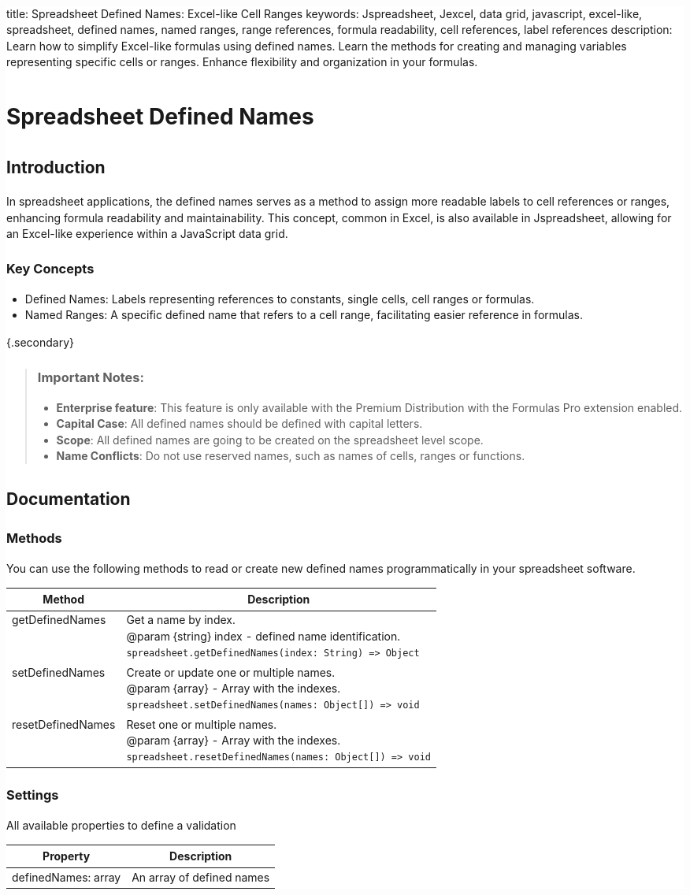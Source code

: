 title: Spreadsheet Defined Names: Excel-like Cell Ranges
keywords: Jspreadsheet, Jexcel, data grid, javascript, excel-like, spreadsheet, defined names, named ranges, range references, formula readability, cell references, label references
description: Learn how to simplify Excel-like formulas using defined names. Learn the methods for creating and managing variables representing specific cells or ranges. Enhance flexibility and organization in your formulas.

# Spreadsheet Defined Names

## Introduction

In spreadsheet applications, the defined names serves as a method to assign more readable labels to cell references or ranges, enhancing formula readability and maintainability. This concept, common in Excel, is also available in Jspreadsheet, allowing for an Excel-like experience within a JavaScript data grid.

### Key Concepts

- Defined Names: Labels representing references to constants, single cells, cell ranges or formulas.
- Named Ranges: A specific defined name that refers to a cell range, facilitating easier reference in formulas.

{.secondary}
> ### Important Notes:
> - **Enterprise feature**: This feature is only available with the Premium Distribution with the Formulas Pro extension enabled.
> - **Capital Case**: All defined names should be defined with capital letters.
> - **Scope**: All defined names are going to be created on the spreadsheet level scope.
> - **Name Conflicts**: Do not use reserved names, such as names of cells, ranges or functions.

## Documentation

### Methods

You can use the following methods to read or create new defined names programmatically in your spreadsheet software.

| Method            | Description                                                                                                                                      |
|-------------------|--------------------------------------------------------------------------------------------------------------------------------------------------|
| getDefinedNames   | Get a name by index. <br/>@param {string} index - defined name identification.<br/> `spreadsheet.getDefinedNames(index: String) => Object`       |
| setDefinedNames   | Create or update one or multiple names. <br/>@param {array} - Array with the indexes.<br/>`spreadsheet.setDefinedNames(names: Object[]) => void` |
| resetDefinedNames | Reset one or multiple names. <br/>@param {array} - Array with the indexes.<br/>`spreadsheet.resetDefinedNames(names: Object[]) => void`          |

### Settings

All available properties to define a validation

| Property            | Description               |
| --------------------|---------------------------|
| definedNames: array | An array of defined names |
